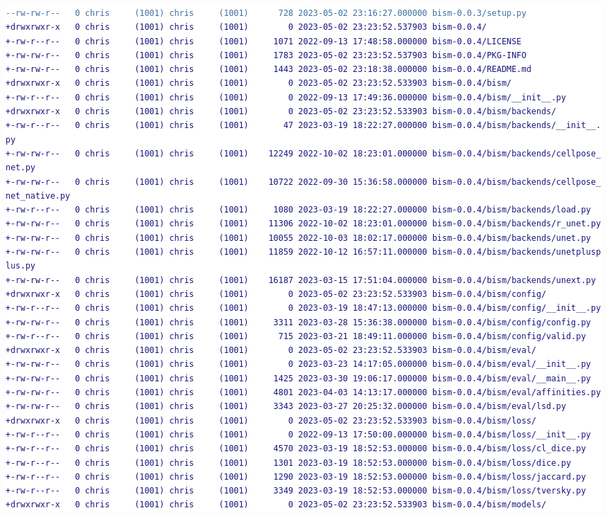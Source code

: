 ```diff
--rw-rw-r--   0 chris     (1001) chris     (1001)      728 2023-05-02 23:16:27.000000 bism-0.0.3/setup.py
+drwxrwxr-x   0 chris     (1001) chris     (1001)        0 2023-05-02 23:23:52.537903 bism-0.0.4/
+-rw-r--r--   0 chris     (1001) chris     (1001)     1071 2022-09-13 17:48:58.000000 bism-0.0.4/LICENSE
+-rw-rw-r--   0 chris     (1001) chris     (1001)     1783 2023-05-02 23:23:52.537903 bism-0.0.4/PKG-INFO
+-rw-rw-r--   0 chris     (1001) chris     (1001)     1443 2023-05-02 23:18:38.000000 bism-0.0.4/README.md
+drwxrwxr-x   0 chris     (1001) chris     (1001)        0 2023-05-02 23:23:52.533903 bism-0.0.4/bism/
+-rw-r--r--   0 chris     (1001) chris     (1001)        0 2022-09-13 17:49:36.000000 bism-0.0.4/bism/__init__.py
+drwxrwxr-x   0 chris     (1001) chris     (1001)        0 2023-05-02 23:23:52.533903 bism-0.0.4/bism/backends/
+-rw-r--r--   0 chris     (1001) chris     (1001)       47 2023-03-19 18:22:27.000000 bism-0.0.4/bism/backends/__init__.py
+-rw-rw-r--   0 chris     (1001) chris     (1001)    12249 2022-10-02 18:23:01.000000 bism-0.0.4/bism/backends/cellpose_net.py
+-rw-rw-r--   0 chris     (1001) chris     (1001)    10722 2022-09-30 15:36:58.000000 bism-0.0.4/bism/backends/cellpose_net_native.py
+-rw-r--r--   0 chris     (1001) chris     (1001)     1080 2023-03-19 18:22:27.000000 bism-0.0.4/bism/backends/load.py
+-rw-rw-r--   0 chris     (1001) chris     (1001)    11306 2022-10-02 18:23:01.000000 bism-0.0.4/bism/backends/r_unet.py
+-rw-rw-r--   0 chris     (1001) chris     (1001)    10055 2022-10-03 18:02:17.000000 bism-0.0.4/bism/backends/unet.py
+-rw-rw-r--   0 chris     (1001) chris     (1001)    11859 2022-10-12 16:57:11.000000 bism-0.0.4/bism/backends/unetplusplus.py
+-rw-rw-r--   0 chris     (1001) chris     (1001)    16187 2023-03-15 17:51:04.000000 bism-0.0.4/bism/backends/unext.py
+drwxrwxr-x   0 chris     (1001) chris     (1001)        0 2023-05-02 23:23:52.533903 bism-0.0.4/bism/config/
+-rw-r--r--   0 chris     (1001) chris     (1001)        0 2023-03-19 18:47:13.000000 bism-0.0.4/bism/config/__init__.py
+-rw-rw-r--   0 chris     (1001) chris     (1001)     3311 2023-03-28 15:36:38.000000 bism-0.0.4/bism/config/config.py
+-rw-r--r--   0 chris     (1001) chris     (1001)      715 2023-03-21 18:49:11.000000 bism-0.0.4/bism/config/valid.py
+drwxrwxr-x   0 chris     (1001) chris     (1001)        0 2023-05-02 23:23:52.533903 bism-0.0.4/bism/eval/
+-rw-rw-r--   0 chris     (1001) chris     (1001)        0 2023-03-23 14:17:05.000000 bism-0.0.4/bism/eval/__init__.py
+-rw-rw-r--   0 chris     (1001) chris     (1001)     1425 2023-03-30 19:06:17.000000 bism-0.0.4/bism/eval/__main__.py
+-rw-rw-r--   0 chris     (1001) chris     (1001)     4801 2023-04-03 14:13:17.000000 bism-0.0.4/bism/eval/affinities.py
+-rw-rw-r--   0 chris     (1001) chris     (1001)     3343 2023-03-27 20:25:32.000000 bism-0.0.4/bism/eval/lsd.py
+drwxrwxr-x   0 chris     (1001) chris     (1001)        0 2023-05-02 23:23:52.533903 bism-0.0.4/bism/loss/
+-rw-r--r--   0 chris     (1001) chris     (1001)        0 2022-09-13 17:50:00.000000 bism-0.0.4/bism/loss/__init__.py
+-rw-r--r--   0 chris     (1001) chris     (1001)     4570 2023-03-19 18:52:53.000000 bism-0.0.4/bism/loss/cl_dice.py
+-rw-r--r--   0 chris     (1001) chris     (1001)     1301 2023-03-19 18:52:53.000000 bism-0.0.4/bism/loss/dice.py
+-rw-r--r--   0 chris     (1001) chris     (1001)     1290 2023-03-19 18:52:53.000000 bism-0.0.4/bism/loss/jaccard.py
+-rw-r--r--   0 chris     (1001) chris     (1001)     3349 2023-03-19 18:52:53.000000 bism-0.0.4/bism/loss/tversky.py
+drwxrwxr-x   0 chris     (1001) chris     (1001)        0 2023-05-02 23:23:52.533903 bism-0.0.4/bism/models/
```